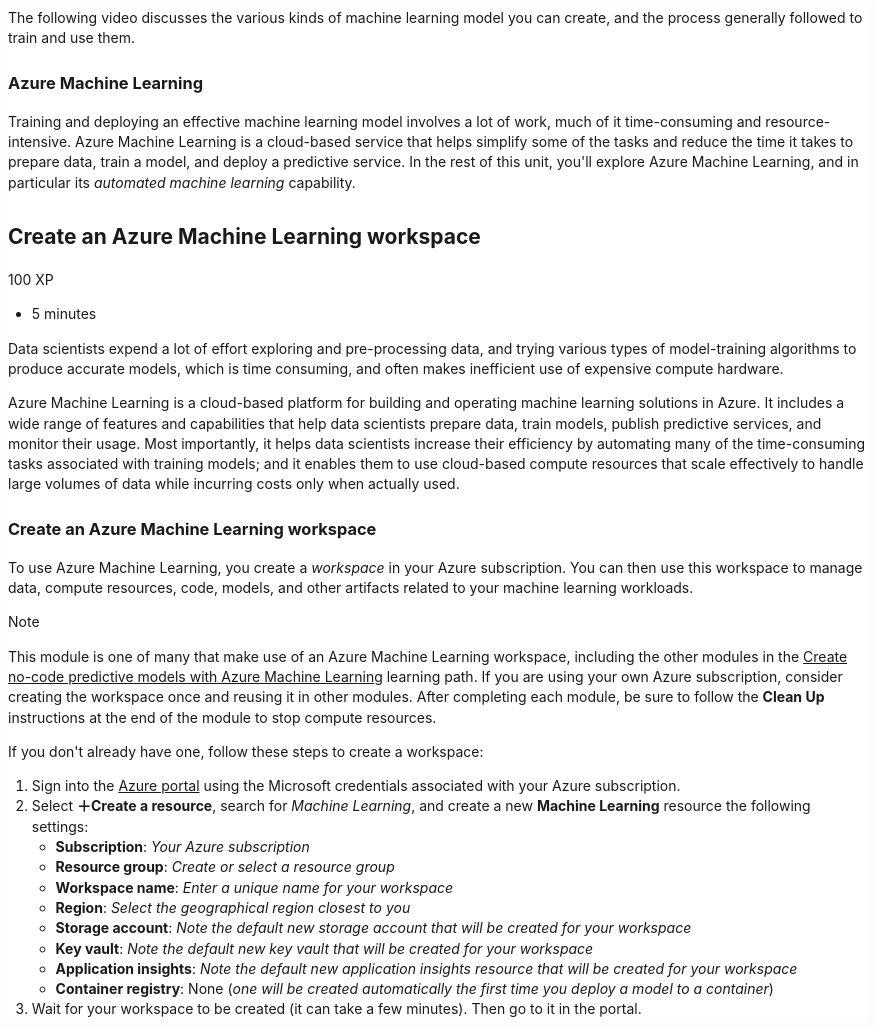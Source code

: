 The following video discusses the various kinds of machine learning model you can create, and the process generally followed to train and use them.

### Azure Machine Learning <a id="azure-machine-learning"></a>

Training and deploying an effective machine learning model involves a lot of work, much of it time-consuming and resource-intensive. Azure Machine Learning is a cloud-based service that helps simplify some of the tasks and reduce the time it takes to prepare data, train a model, and deploy a predictive service. In the rest of this unit, you'll explore Azure Machine Learning, and in particular its _automated machine learning_ capability.  


## Create an Azure Machine Learning workspace

100 XP

* 5 minutes

Data scientists expend a lot of effort exploring and pre-processing data, and trying various types of model-training algorithms to produce accurate models, which is time consuming, and often makes inefficient use of expensive compute hardware.

Azure Machine Learning is a cloud-based platform for building and operating machine learning solutions in Azure. It includes a wide range of features and capabilities that help data scientists prepare data, train models, publish predictive services, and monitor their usage. Most importantly, it helps data scientists increase their efficiency by automating many of the time-consuming tasks associated with training models; and it enables them to use cloud-based compute resources that scale effectively to handle large volumes of data while incurring costs only when actually used.

### Create an Azure Machine Learning workspace <a id="create-an-azure-machine-learning-workspace"></a>

To use Azure Machine Learning, you create a _workspace_ in your Azure subscription. You can then use this workspace to manage data, compute resources, code, models, and other artifacts related to your machine learning workloads.

 Note

This module is one of many that make use of an Azure Machine Learning workspace, including the other modules in the [Create no-code predictive models with Azure Machine Learning](https://docs.microsoft.com/en-us/learn/paths/create-no-code-predictive-models-azure-machine-learning/) learning path. If you are using your own Azure subscription, consider creating the workspace once and reusing it in other modules. After completing each module, be sure to follow the **Clean Up** instructions at the end of the module to stop compute resources.

If you don't already have one, follow these steps to create a workspace:

1. Sign into the [Azure portal](https://portal.azure.com/) using the Microsoft credentials associated with your Azure subscription.
2. Select **＋Create a resource**, search for _Machine Learning_, and create a new **Machine Learning** resource the following settings:
   * **Subscription**: _Your Azure subscription_
   * **Resource group**: _Create or select a resource group_
   * **Workspace name**: _Enter a unique name for your workspace_
   * **Region**: _Select the geographical region closest to you_
   * **Storage account**: _Note the default new storage account that will be created for your workspace_
   * **Key vault**: _Note the default new key vault that will be created for your workspace_
   * **Application insights**: _Note the default new application insights resource that will be created for your workspace_
   * **Container registry**: None \(_one will be created automatically the first time you deploy a model to a container_\)
3. Wait for your workspace to be created \(it can take a few minutes\). Then go to it in the portal.